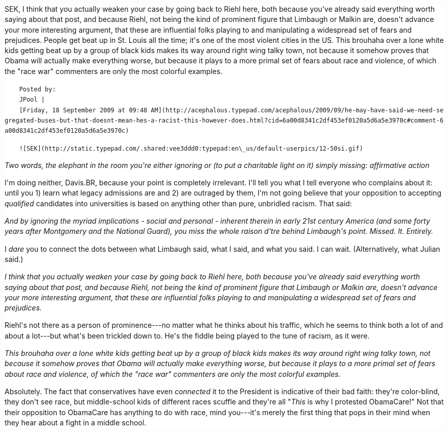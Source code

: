 SEK, I think that you actually weaken your case by going back to Riehl here, both because you've already said everything worth saying about that post, and because Riehl, not being the kind of prominent figure that Limbaugh or Malkin are, doesn't advance your more interesting argument, that these are influential folks playing to and manipulating a widespread set of fears and prejudices. People get beat up in St. Louis all the time; it's one of the most violent cities in the US. This brouhaha over a lone white kids getting beat up by a group of black kids makes its way around right wing talky town, not because it somehow proves that Obama will actually make everything worse, but because it plays to a more primal set of fears about race and violence, of which the "race war" commenters are only the most colorful examples.  

	

		Posted by:
		JPool |
		[Friday, 18 September 2009 at 09:48 AM](http://acephalous.typepad.com/acephalous/2009/09/he-may-have-said-we-need-segregated-buses-but-that-doesnt-mean-hes-a-racist-this-however-does.html?cid=6a00d8341c2df453ef0120a5d6a5e3970c#comment-6a00d8341c2df453ef0120a5d6a5e3970c)

[]()

	

		![SEK](http://static.typepad.com/.shared:vee3ddd0:typepad:en\_us/default-userpics/12-50si.gif)
	

	

		

_Two words, the elephant in the room you're either ignoring or (to put a charitable light on it) simply missing: affirmative action_

I'm doing neither, Davis.BR, because your point is completely irrelevant.  I'll tell you what I tell everyone who complains about it: until you 1) learn what legacy admissions are and 2) are outraged by them, I'm not going believe that your opposition to accepting _qualified_ candidates into universities is based on anything other than pure, unbridled racism.  That said:

_And by ignoring the myriad implications - social and personal - inherent therein in early 21st century America (and some forty years after Montgomery and the National Guard), you miss the whole raison d'tre behind Limbaugh's point. Missed. It. Entirely._ 

I _dare_ you to connect the dots between what Limbaugh said, what I said, and what you said.  I can wait.  (Alternatively, what Julian said.)

_I think that you actually weaken your case by going back to Riehl here, both because you've already said everything worth saying about that post, and because Riehl, not being the kind of prominent figure that Limbaugh or Malkin are, doesn't advance your more interesting argument, that these are influential folks playing to and manipulating a widespread set of fears and prejudices._

Riehl's not there as a person of prominence---no matter what he thinks about his traffic, which he seems to think both a lot of and about a lot---but what's been trickled down to.  He's the fiddle being played to the tune of racism, as it were. 

_This brouhaha over a lone white kids getting beat up by a group of black kids makes its way around right wing talky town, not because it somehow proves that Obama will actually make everything worse, but because it plays to a more primal set of fears about race and violence, of which the "race war" commenters are only the most colorful examples._

Absolutely.  The fact that conservatives have even _connected_ it to the President is indicative of their bad faith: they're color-blind, they don't see race, but middle-school kids of different races scuffle and they're all "_This_ is why I protested ObamaCare!"  Not that their opposition to ObamaCare has anything to do with race, mind you---it's merely the first thing that pops in their mind when they hear about a fight in a middle school.
